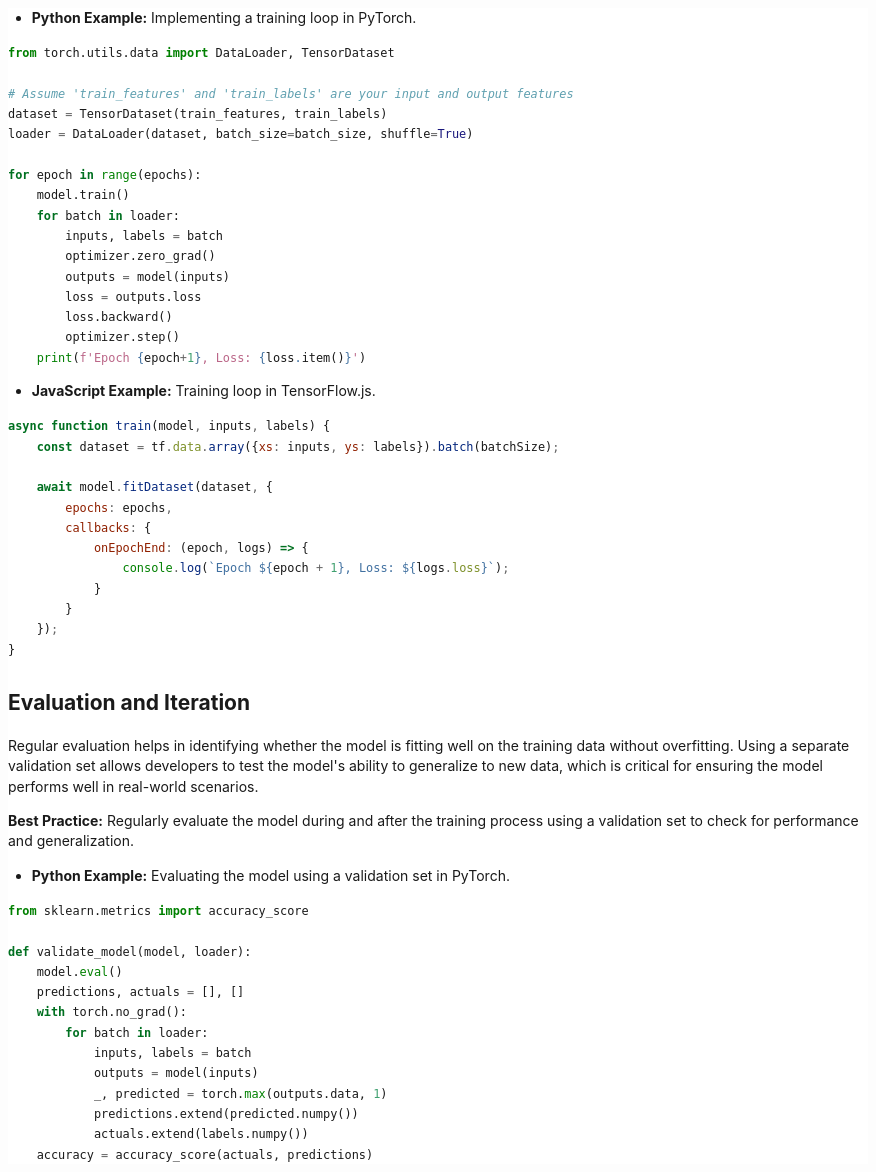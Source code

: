 

- **Python Example:** Implementing a training loop in PyTorch.

```python
from torch.utils.data import DataLoader, TensorDataset

# Assume 'train_features' and 'train_labels' are your input and output features
dataset = TensorDataset(train_features, train_labels)
loader = DataLoader(dataset, batch_size=batch_size, shuffle=True)

for epoch in range(epochs):
    model.train()
    for batch in loader:
        inputs, labels = batch
        optimizer.zero_grad()
        outputs = model(inputs)
        loss = outputs.loss
        loss.backward()
        optimizer.step()
    print(f'Epoch {epoch+1}, Loss: {loss.item()}')
```

- **JavaScript Example:** Training loop in TensorFlow.js.

```javascript
async function train(model, inputs, labels) {
    const dataset = tf.data.array({xs: inputs, ys: labels}).batch(batchSize);

    await model.fitDataset(dataset, {
        epochs: epochs,
        callbacks: {
            onEpochEnd: (epoch, logs) => {
                console.log(`Epoch ${epoch + 1}, Loss: ${logs.loss}`);
            }
        }
    });
}
```

## Evaluation and Iteration

Regular evaluation helps in identifying whether the model is fitting well on the training data without overfitting. Using a separate validation set allows developers to test the model's ability to generalize to new data, which is critical for ensuring the model performs well in real-world scenarios.

**Best Practice:**
Regularly evaluate the model during and after the training process using a validation set to check for performance and generalization.


- **Python Example:** Evaluating the model using a validation set in PyTorch.

```python
from sklearn.metrics import accuracy_score

def validate_model(model, loader):
    model.eval()
    predictions, actuals = [], []
    with torch.no_grad():
        for batch in loader:
            inputs, labels = batch
            outputs = model(inputs)
            _, predicted = torch.max(outputs.data, 1)
            predictions.extend(predicted.numpy())
            actuals.extend(labels.numpy())
    accuracy = accuracy_score(actuals, predictions)
```